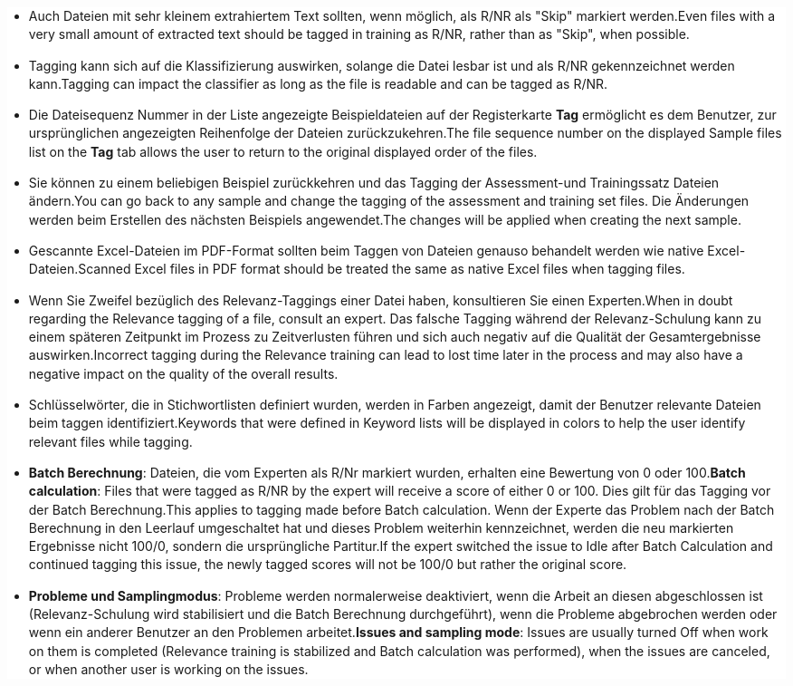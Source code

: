   - <span data-ttu-id="d4d37-132">Auch Dateien mit sehr kleinem extrahiertem Text sollten, wenn möglich, als R/NR als "Skip" markiert werden.</span><span class="sxs-lookup"><span data-stu-id="d4d37-132">Even files with a very small amount of extracted text should be tagged in training as R/NR, rather than as "Skip", when possible.</span></span> 
    
  - <span data-ttu-id="d4d37-133">Tagging kann sich auf die Klassifizierung auswirken, solange die Datei lesbar ist und als R/NR gekennzeichnet werden kann.</span><span class="sxs-lookup"><span data-stu-id="d4d37-133">Tagging can impact the classifier as long as the file is readable and can be tagged as R/NR.</span></span>
    
  - <span data-ttu-id="d4d37-134">Die Dateisequenz Nummer in der Liste angezeigte Beispieldateien auf der Registerkarte **Tag** ermöglicht es dem Benutzer, zur ursprünglichen angezeigten Reihenfolge der Dateien zurückzukehren.</span><span class="sxs-lookup"><span data-stu-id="d4d37-134">The file sequence number on the displayed Sample files list on the **Tag** tab allows the user to return to the original displayed order of the files.</span></span> 
    
  - <span data-ttu-id="d4d37-135">Sie können zu einem beliebigen Beispiel zurückkehren und das Tagging der Assessment-und Trainingssatz Dateien ändern.</span><span class="sxs-lookup"><span data-stu-id="d4d37-135">You can go back to any sample and change the tagging of the assessment and training set files.</span></span> <span data-ttu-id="d4d37-136">Die Änderungen werden beim Erstellen des nächsten Beispiels angewendet.</span><span class="sxs-lookup"><span data-stu-id="d4d37-136">The changes will be applied when creating the next sample.</span></span>
    
  - <span data-ttu-id="d4d37-137">Gescannte Excel-Dateien im PDF-Format sollten beim Taggen von Dateien genauso behandelt werden wie native Excel-Dateien.</span><span class="sxs-lookup"><span data-stu-id="d4d37-137">Scanned Excel files in PDF format should be treated the same as native Excel files when tagging files.</span></span>
    
  - <span data-ttu-id="d4d37-138">Wenn Sie Zweifel bezüglich des Relevanz-Taggings einer Datei haben, konsultieren Sie einen Experten.</span><span class="sxs-lookup"><span data-stu-id="d4d37-138">When in doubt regarding the Relevance tagging of a file, consult an expert.</span></span> <span data-ttu-id="d4d37-139">Das falsche Tagging während der Relevanz-Schulung kann zu einem späteren Zeitpunkt im Prozess zu Zeitverlusten führen und sich auch negativ auf die Qualität der Gesamtergebnisse auswirken.</span><span class="sxs-lookup"><span data-stu-id="d4d37-139">Incorrect tagging during the Relevance training can lead to lost time later in the process and may also have a negative impact on the quality of the overall results.</span></span>
    
  - <span data-ttu-id="d4d37-140">Schlüsselwörter, die in Stichwortlisten definiert wurden, werden in Farben angezeigt, damit der Benutzer relevante Dateien beim taggen identifiziert.</span><span class="sxs-lookup"><span data-stu-id="d4d37-140">Keywords that were defined in Keyword lists will be displayed in colors to help the user identify relevant files while tagging.</span></span>
    
- <span data-ttu-id="d4d37-141">**Batch Berechnung**: Dateien, die vom Experten als R/Nr markiert wurden, erhalten eine Bewertung von 0 oder 100.</span><span class="sxs-lookup"><span data-stu-id="d4d37-141">**Batch calculation**: Files that were tagged as R/NR by the expert will receive a score of either 0 or 100.</span></span> <span data-ttu-id="d4d37-142">Dies gilt für das Tagging vor der Batch Berechnung.</span><span class="sxs-lookup"><span data-stu-id="d4d37-142">This applies to tagging made before Batch calculation.</span></span> <span data-ttu-id="d4d37-143">Wenn der Experte das Problem nach der Batch Berechnung in den Leerlauf umgeschaltet hat und dieses Problem weiterhin kennzeichnet, werden die neu markierten Ergebnisse nicht 100/0, sondern die ursprüngliche Partitur.</span><span class="sxs-lookup"><span data-stu-id="d4d37-143">If the expert switched the issue to Idle after Batch Calculation and continued tagging this issue, the newly tagged scores will not be 100/0 but rather the original score.</span></span>
    
- <span data-ttu-id="d4d37-144">**Probleme und Samplingmodus**: Probleme werden normalerweise deaktiviert, wenn die Arbeit an diesen abgeschlossen ist (Relevanz-Schulung wird stabilisiert und die Batch Berechnung durchgeführt), wenn die Probleme abgebrochen werden oder wenn ein anderer Benutzer an den Problemen arbeitet.</span><span class="sxs-lookup"><span data-stu-id="d4d37-144">**Issues and sampling mode**: Issues are usually turned Off when work on them is completed (Relevance training is stabilized and Batch calculation was performed), when the issues are canceled, or when another user is working on the issues.</span></span>
    